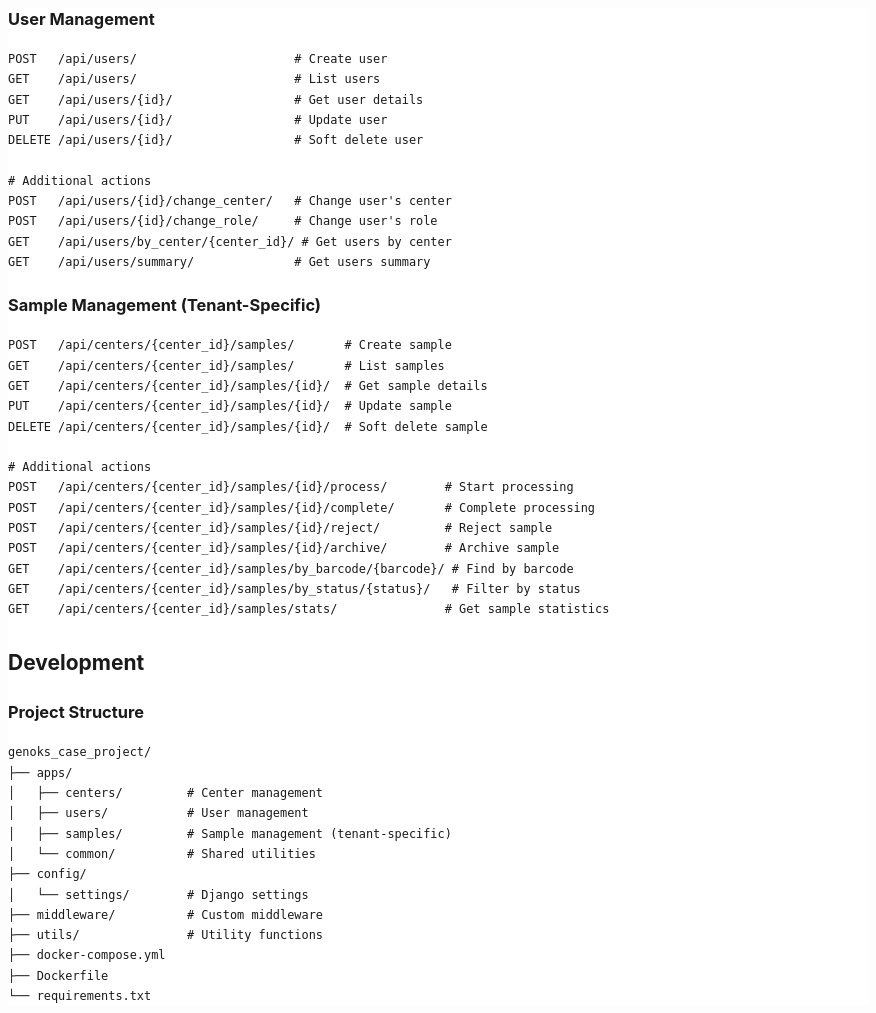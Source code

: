 ### User Management
```
POST   /api/users/                      # Create user
GET    /api/users/                      # List users
GET    /api/users/{id}/                 # Get user details
PUT    /api/users/{id}/                 # Update user
DELETE /api/users/{id}/                 # Soft delete user

# Additional actions
POST   /api/users/{id}/change_center/   # Change user's center
POST   /api/users/{id}/change_role/     # Change user's role
GET    /api/users/by_center/{center_id}/ # Get users by center
GET    /api/users/summary/              # Get users summary
```

### Sample Management (Tenant-Specific)
```
POST   /api/centers/{center_id}/samples/       # Create sample
GET    /api/centers/{center_id}/samples/       # List samples
GET    /api/centers/{center_id}/samples/{id}/  # Get sample details
PUT    /api/centers/{center_id}/samples/{id}/  # Update sample
DELETE /api/centers/{center_id}/samples/{id}/  # Soft delete sample

# Additional actions
POST   /api/centers/{center_id}/samples/{id}/process/        # Start processing
POST   /api/centers/{center_id}/samples/{id}/complete/       # Complete processing
POST   /api/centers/{center_id}/samples/{id}/reject/         # Reject sample
POST   /api/centers/{center_id}/samples/{id}/archive/        # Archive sample
GET    /api/centers/{center_id}/samples/by_barcode/{barcode}/ # Find by barcode
GET    /api/centers/{center_id}/samples/by_status/{status}/   # Filter by status
GET    /api/centers/{center_id}/samples/stats/               # Get sample statistics
```

## Development

### Project Structure
```
genoks_case_project/
├── apps/
│   ├── centers/         # Center management
│   ├── users/           # User management
│   ├── samples/         # Sample management (tenant-specific)
│   └── common/          # Shared utilities
├── config/
│   └── settings/        # Django settings
├── middleware/          # Custom middleware
├── utils/               # Utility functions
├── docker-compose.yml
├── Dockerfile
└── requirements.txt
```
